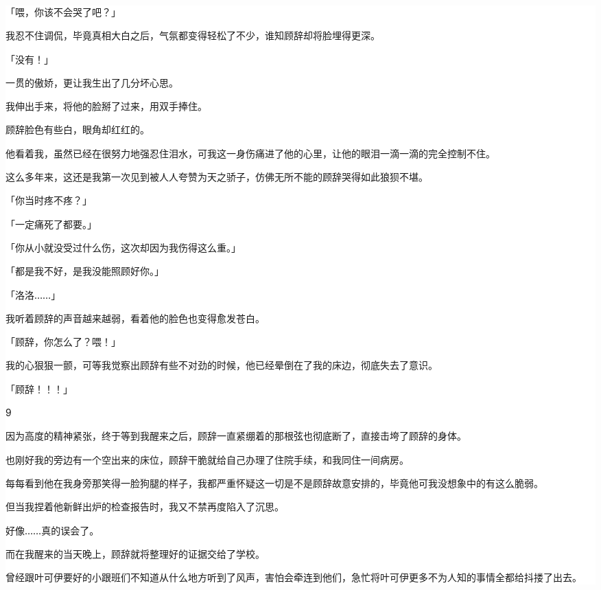 「喂，你该不会哭了吧？」


我忍不住调侃，毕竟真相大白之后，气氛都变得轻松了不少，谁知顾辞却将脸埋得更深。


「没有！」


一贯的傲娇，更让我生出了几分坏心思。


我伸出手来，将他的脸掰了过来，用双手捧住。


顾辞脸色有些白，眼角却红红的。


他看着我，虽然已经在很努力地强忍住泪水，可我这一身伤痛进了他的心里，让他的眼泪一滴一滴的完全控制不住。


这么多年来，这还是我第一次见到被人人夸赞为天之骄子，仿佛无所不能的顾辞哭得如此狼狈不堪。


「你当时疼不疼？」


「一定痛死了都要。」


「你从小就没受过什么伤，这次却因为我伤得这么重。」


「都是我不好，是我没能照顾好你。」


「洛洛……」


我听着顾辞的声音越来越弱，看着他的脸色也变得愈发苍白。


「顾辞，你怎么了？喂！」


我的心狠狠一颤，可等我觉察出顾辞有些不对劲的时候，他已经晕倒在了我的床边，彻底失去了意识。


「顾辞！！！」


9


因为高度的精神紧张，终于等到我醒来之后，顾辞一直紧绷着的那根弦也彻底断了，直接击垮了顾辞的身体。


也刚好我的旁边有一个空出来的床位，顾辞干脆就给自己办理了住院手续，和我同住一间病房。


每每看到他在我身旁那笑得一脸狗腿的样子，我都严重怀疑这一切是不是顾辞故意安排的，毕竟他可我没想象中的有这么脆弱。


但当我捏着他新鲜出炉的检查报告时，我又不禁再度陷入了沉思。


好像……真的误会了。


而在我醒来的当天晚上，顾辞就将整理好的证据交给了学校。


曾经跟叶可伊要好的小跟班们不知道从什么地方听到了风声，害怕会牵连到他们，急忙将叶可伊更多不为人知的事情全都给抖搂了出去。
